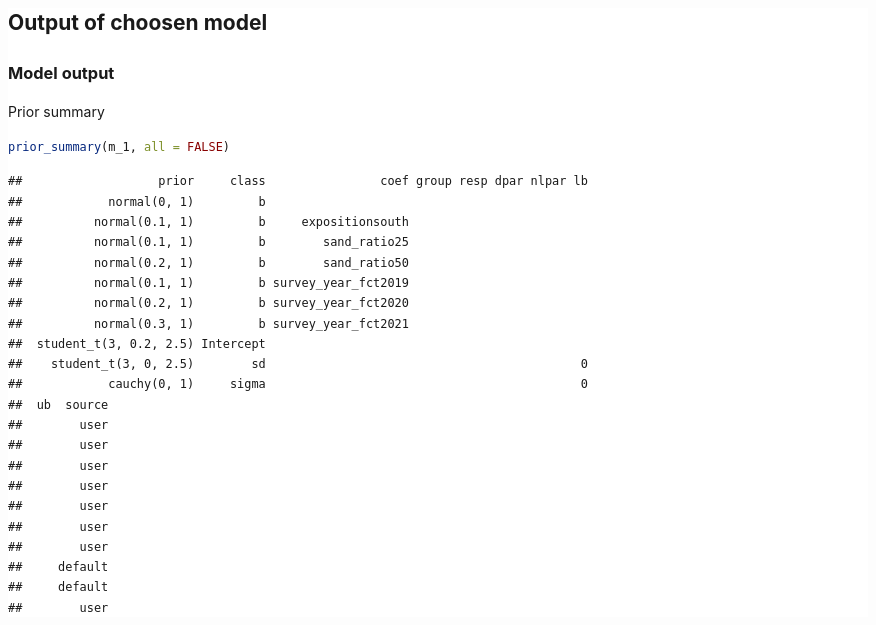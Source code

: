 ## Output of choosen model

### Model output

Prior summary

``` r
prior_summary(m_1, all = FALSE)
```

    ##                   prior     class                coef group resp dpar nlpar lb
    ##            normal(0, 1)         b                                             
    ##          normal(0.1, 1)         b     expositionsouth                         
    ##          normal(0.1, 1)         b        sand_ratio25                         
    ##          normal(0.2, 1)         b        sand_ratio50                         
    ##          normal(0.1, 1)         b survey_year_fct2019                         
    ##          normal(0.2, 1)         b survey_year_fct2020                         
    ##          normal(0.3, 1)         b survey_year_fct2021                         
    ##  student_t(3, 0.2, 2.5) Intercept                                             
    ##    student_t(3, 0, 2.5)        sd                                            0
    ##            cauchy(0, 1)     sigma                                            0
    ##  ub  source
    ##        user
    ##        user
    ##        user
    ##        user
    ##        user
    ##        user
    ##        user
    ##     default
    ##     default
    ##        user
